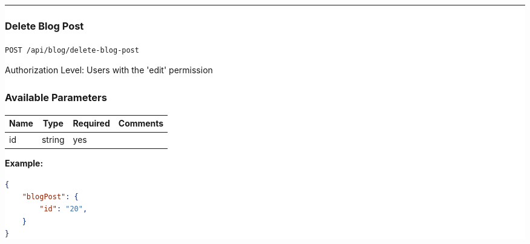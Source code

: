 ___

### Delete Blog Post

`POST /api/blog/delete-blog-post`

Authorization Level: Users with the 'edit' permission

### **Available Parameters**

| Name	| Type 		| Required	| Comments |
| -			| -				| -					| -        |
| id		| string	| yes				||

**Example:**
```json
{
	"blogPost": {
		"id": "20",
	}
}
```